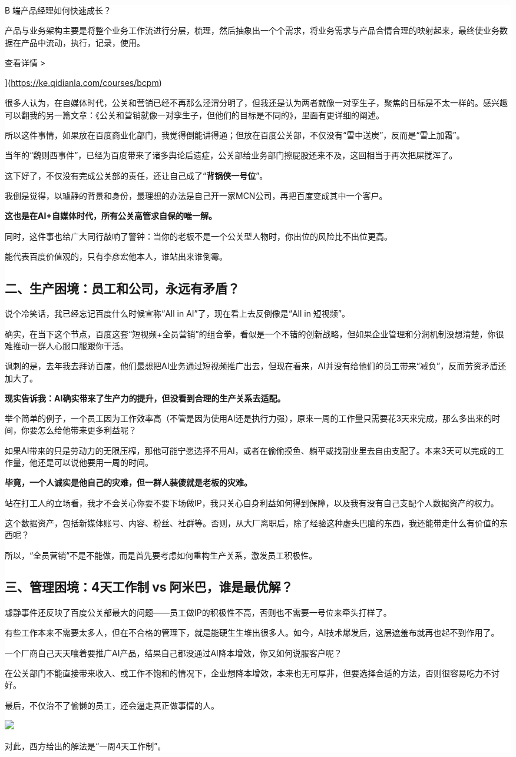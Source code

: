 B 端产品经理如何快速成长？

产品与业务架构主要是将整个业务工作流进行分层，梳理，然后抽象出一个个需求，将业务需求与产品合情合理的映射起来，最终使业务数据在产品中流动，执行，记录，使用。

查看详情 >

](https://ke.qidianla.com/courses/bcpm)

很多人认为，在自媒体时代，公关和营销已经不再那么泾渭分明了，但我还是认为两者就像一对孪生子，聚焦的目标是不太一样的。感兴趣可以翻我的另一篇文章：《公关和营销就像一对孪生子，但他们的目标是不同的》，里面有更详细的阐述。

所以这件事情，如果放在百度商业化部门，我觉得倒能讲得通；但放在百度公关部，不仅没有“雪中送炭”，反而是“雪上加霜”。

当年的“魏则西事件”，已经为百度带来了诸多舆论后遗症，公关部给业务部门擦屁股还来不及，这回相当于再次把屎搅浑了。

这下好了，不仅没有完成公关部的责任，还让自己成了“**背锅侠一号位**”。

我倒是觉得，以璩静的背景和身份，最理想的办法是自己开一家MCN公司，再把百度变成其中一个客户。

**这也是在AI+自媒体时代，所有公关高管求自保的唯一解。**

同时，这件事也给广大同行敲响了警钟：当你的老板不是一个公关型人物时，你出位的风险比不出位更高。

能代表百度价值观的，只有李彦宏他本人，谁站出来谁倒霉。

## 二、生产困境：员工和公司，永远有矛盾？

说个冷笑话，我已经忘记百度什么时候宣称“All in AI”了，现在看上去反倒像是“All in 短视频”。

确实，在当下这个节点，百度这套“短视频+全员营销”的组合拳，看似是一个不错的创新战略，但如果企业管理和分润机制没想清楚，你很难推动一群人心服口服跟你干活。

讽刺的是，去年我去拜访百度，他们最想把AI业务通过短视频推广出去，但现在看来，AI并没有给他们的员工带来“减负”，反而劳资矛盾还加大了。

**现实告诉我：AI确实带来了生产力的提升，但没看到合理的生产关系去适配。**

举个简单的例子，一个员工因为工作效率高（不管是因为使用AI还是执行力强），原来一周的工作量只需要花3天来完成，那么多出来的时间，你要怎么给他带来更多利益呢？

如果AI带来的只是劳动力的无限压榨，那他可能宁愿选择不用AI，或者在偷偷摸鱼、躺平或找副业里去自由支配了。本来3天可以完成的工作量，他还是可以说他要用一周的时间。

**毕竟，一个人诚实是他自己的灾难，但一群人装傻就是老板的灾难。**

站在打工人的立场看，我才不会关心你要不要下场做IP，我只关心自身利益如何得到保障，以及我有没有自己支配个人数据资产的权力。

这个数据资产，包括新媒体账号、内容、粉丝、社群等。否则，从大厂离职后，除了经验这种虚头巴脑的东西，我还能带走什么有价值的东西呢？

所以，“全员营销”不是不能做，而是首先要考虑如何重构生产关系，激发员工积极性。

## 三、管理困境：4天工作制 vs 阿米巴，谁是最优解？

璩静事件还反映了百度公关部最大的问题——员工做IP的积极性不高，否则也不需要一号位来牵头打样了。

有些工作本来不需要太多人，但在不合格的管理下，就是能硬生生堆出很多人。如今，AI技术爆发后，这层遮羞布就再也起不到作用了。

一个厂商自己天天嚷着要推广AI产品，结果自己都没通过AI降本增效，你又如何说服客户呢？

在公关部门不能直接带来收入、或工作不饱和的情况下，企业想降本增效，本来也无可厚非，但要选择合适的方法，否则很容易吃力不讨好。

最后，不仅治不了偷懒的员工，还会逼走真正做事情的人。

![](https://image.woshipm.com/wp-files/2024/05/49mvlb8jHXJRGNelUUtZ.png)

对此，西方给出的解法是“一周4天工作制”。
